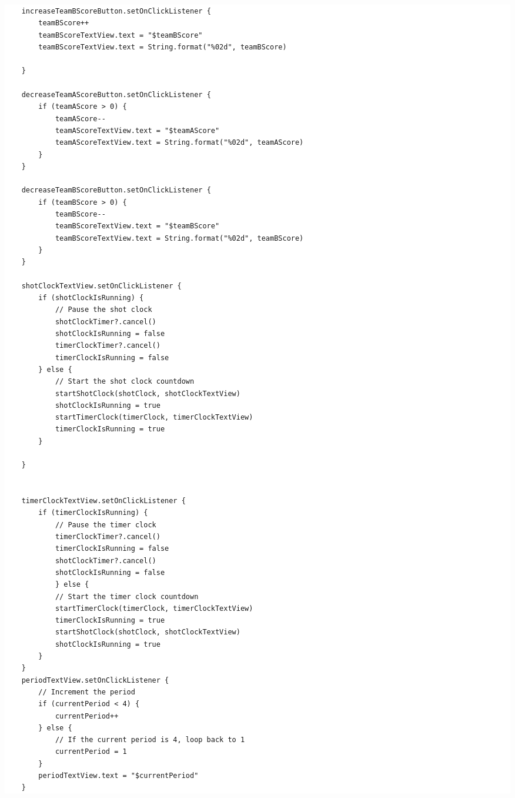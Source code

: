         increaseTeamBScoreButton.setOnClickListener {
            teamBScore++
            teamBScoreTextView.text = "$teamBScore"
            teamBScoreTextView.text = String.format("%02d", teamBScore)

        }

        decreaseTeamAScoreButton.setOnClickListener {
            if (teamAScore > 0) {
                teamAScore--
                teamAScoreTextView.text = "$teamAScore"
                teamAScoreTextView.text = String.format("%02d", teamAScore)
            }
        }

        decreaseTeamBScoreButton.setOnClickListener {
            if (teamBScore > 0) {
                teamBScore--
                teamBScoreTextView.text = "$teamBScore"
                teamBScoreTextView.text = String.format("%02d", teamBScore)
            }
        }

        shotClockTextView.setOnClickListener {
            if (shotClockIsRunning) {
                // Pause the shot clock
                shotClockTimer?.cancel()
                shotClockIsRunning = false
                timerClockTimer?.cancel()
                timerClockIsRunning = false
            } else {
                // Start the shot clock countdown
                startShotClock(shotClock, shotClockTextView)
                shotClockIsRunning = true
                startTimerClock(timerClock, timerClockTextView)
                timerClockIsRunning = true
            }

        }


        timerClockTextView.setOnClickListener {
            if (timerClockIsRunning) {
                // Pause the timer clock
                timerClockTimer?.cancel()
                timerClockIsRunning = false
                shotClockTimer?.cancel()
                shotClockIsRunning = false
                } else {
                // Start the timer clock countdown
                startTimerClock(timerClock, timerClockTextView)
                timerClockIsRunning = true
                startShotClock(shotClock, shotClockTextView)
                shotClockIsRunning = true
            }
        }
        periodTextView.setOnClickListener {
            // Increment the period
            if (currentPeriod < 4) {
                currentPeriod++
            } else {
                // If the current period is 4, loop back to 1
                currentPeriod = 1
            }
            periodTextView.text = "$currentPeriod"
        }
